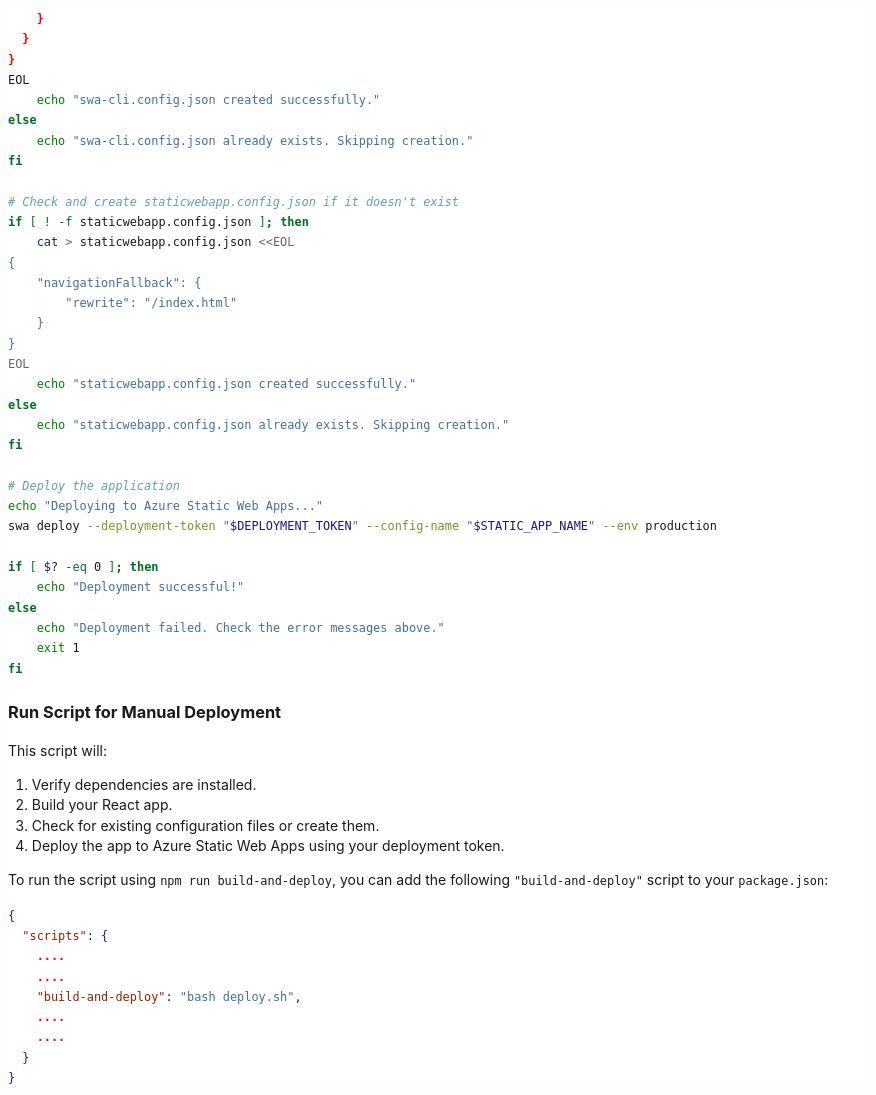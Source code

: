 ```bash
    }
  }
}
EOL
    echo "swa-cli.config.json created successfully."
else
    echo "swa-cli.config.json already exists. Skipping creation."
fi
 
# Check and create staticwebapp.config.json if it doesn't exist
if [ ! -f staticwebapp.config.json ]; then
    cat > staticwebapp.config.json <<EOL
{
    "navigationFallback": {
        "rewrite": "/index.html"
    }
}
EOL
    echo "staticwebapp.config.json created successfully."
else
    echo "staticwebapp.config.json already exists. Skipping creation."
fi
 
# Deploy the application
echo "Deploying to Azure Static Web Apps..."
swa deploy --deployment-token "$DEPLOYMENT_TOKEN" --config-name "$STATIC_APP_NAME" --env production
 
if [ $? -eq 0 ]; then
    echo "Deployment successful!"
else
    echo "Deployment failed. Check the error messages above."
    exit 1
fi
```

### Run Script for Manual Deployment

This script will:
1. Verify dependencies are installed.
2. Build your React app.
3. Check for existing configuration files or create them.
4. Deploy the app to Azure Static Web Apps using your deployment token.

To run the script using `npm run build-and-deploy`, you can add the following `"build-and-deploy"` script to your `package.json`:

```json
{
  "scripts": {
    ....
    ....
    "build-and-deploy": "bash deploy.sh",
    ....
    ....
  }
}
```
